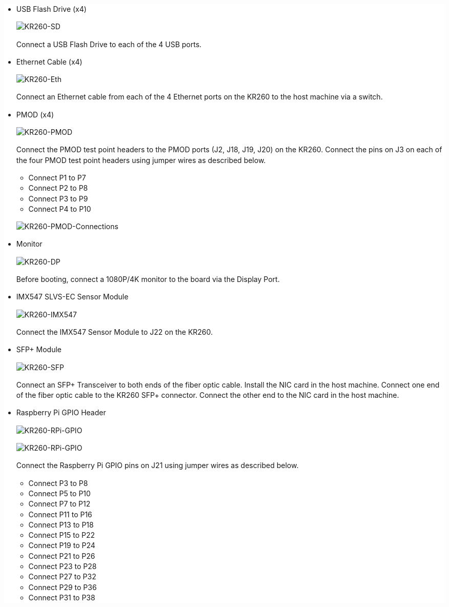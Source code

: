 * USB Flash Drive (x4)

  ![KR260-SD](./media/KR260-SD.png)

  Connect a USB Flash Drive to each of the 4 USB ports.

* Ethernet Cable (x4)

  ![KR260-Eth](./media/KR260-Eth.png)

  Connect an Ethernet cable from each of the 4 Ethernet ports on the KR260 to
  the host machine via a switch.

* PMOD (x4)

  ![KR260-PMOD](./media/KR260-PMOD.png)

  Connect the PMOD test point headers to the PMOD ports (J2, J18, J19, J20) on
  the KR260. Connect the pins on J3 on each of the four PMOD test point headers
  using jumper wires as described below.
  - Connect P1 to P7
  - Connect P2 to P8
  - Connect P3 to P9
  - Connect P4 to P10

  ![KR260-PMOD-Connections](./media/KR260-PMOD_Connections.png)

* Monitor

  ![KR260-DP](./media/KR260-DP.png)

  Before booting, connect a 1080P/4K monitor to the board via the Display Port.

* IMX547 SLVS-EC Sensor Module

  ![KR260-IMX547](./media/KR260-IMX547.png)

  Connect the IMX547 Sensor Module to J22 on the KR260.

* SFP+ Module

  ![KR260-SFP](./media/KR260-SFP.png)

  Connect an SFP+ Transceiver to both ends of the fiber optic cable.
  Install the NIC card in the host machine.
  Connect one end of the fiber optic cable to the KR260 SFP+ connector.
  Connect the other end to the NIC card in the host machine.

* Raspberry Pi GPIO Header

  ![KR260-RPi-GPIO](./media/KR260-RPI_GPIO_1.png)

  ![KR260-RPi-GPIO](./media/KR260-RPI_GPIO_2.png)

  Connect the Raspberry Pi GPIO pins on J21 using jumper wires as described
  below.
  - Connect P3 to P8
  - Connect P5 to P10
  - Connect P7 to P12
  - Connect P11 to P16
  - Connect P13 to P18
  - Connect P15 to P22
  - Connect P19 to P24
  - Connect P21 to P26
  - Connect P23 to P28
  - Connect P27 to P32
  - Connect P29 to P36
  - Connect P31 to P38
